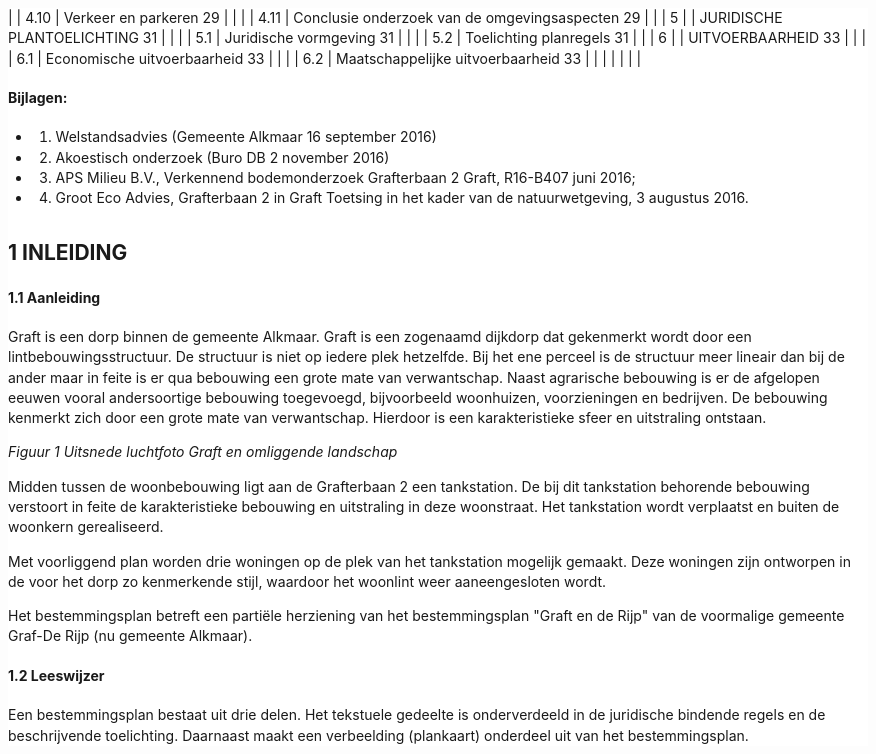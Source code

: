 |   | 4.10 | Verkeer en parkeren 29                          |  |
|   | 4.11 | Conclusie onderzoek van de omgevingsaspecten 29 |  |
| 5 |      | JURIDISCHE PLANTOELICHTING 31                   |  |
|   | 5.1  | Juridische vormgeving 31                        |  |
|   | 5.2  | Toelichting planregels  31                      |  |
| 6 |      | UITVOERBAARHEID 33                              |  |
|   | 6.1  | Economische uitvoerbaarheid 33                  |  |
|   | 6.2  | Maatschappelijke uitvoerbaarheid  33            |  |
|   |      |                                                 |  |

#### Bijlagen:

- 1. Welstandsadvies (Gemeente Alkmaar 16 september 2016)
- 2. Akoestisch onderzoek (Buro DB 2 november 2016)
- 3. APS Milieu B.V., Verkennend bodemonderzoek Grafterbaan 2 Graft, R16-B407 juni 2016;
- 4. Groot Eco Advies, Grafterbaan 2 in Graft Toetsing in het kader van de natuurwetgeving, 3 augustus 2016.

## <span id="page-6-0"></span>1 INLEIDING

#### <span id="page-6-1"></span>1.1 Aanleiding

Graft is een dorp binnen de gemeente Alkmaar. Graft is een zogenaamd dijkdorp dat gekenmerkt wordt door een lintbebouwingsstructuur. De structuur is niet op iedere plek hetzelfde. Bij het ene perceel is de structuur meer lineair dan bij de ander maar in feite is er qua bebouwing een grote mate van verwantschap. Naast agrarische bebouwing is er de afgelopen eeuwen vooral andersoortige bebouwing toegevoegd, bijvoorbeeld woonhuizen, voorzieningen en bedrijven. De bebouwing kenmerkt zich door een grote mate van verwantschap. Hierdoor is een karakteristieke sfeer en uitstraling ontstaan.

*Figuur 1 Uitsnede luchtfoto Graft en omliggende landschap*

Midden tussen de woonbebouwing ligt aan de Grafterbaan 2 een tankstation. De bij dit tankstation behorende bebouwing verstoort in feite de karakteristieke bebouwing en uitstraling in deze woonstraat. Het tankstation wordt verplaatst en buiten de woonkern gerealiseerd.

Met voorliggend plan worden drie woningen op de plek van het tankstation mogelijk gemaakt. Deze woningen zijn ontworpen in de voor het dorp zo kenmerkende stijl, waardoor het woonlint weer aaneengesloten wordt.

Het bestemmingsplan betreft een partiële herziening van het bestemmingsplan "Graft en de Rijp" van de voormalige gemeente Graf-De Rijp (nu gemeente Alkmaar).

#### <span id="page-6-2"></span>1.2 Leeswijzer

Een bestemmingsplan bestaat uit drie delen. Het tekstuele gedeelte is onderverdeeld in de juridische bindende regels en de beschrijvende toelichting. Daarnaast maakt een verbeelding (plankaart) onderdeel uit van het bestemmingsplan.
